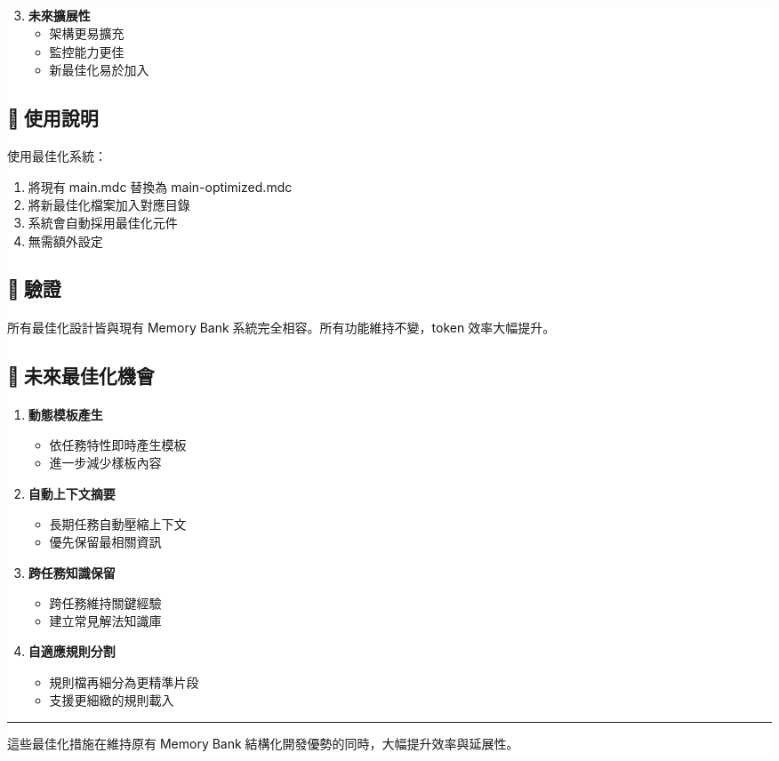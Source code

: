 3. **未來擴展性**
   - 架構更易擴充
   - 監控能力更佳
   - 新最佳化易於加入

## 🚀 使用說明

使用最佳化系統：

1. 將現有 main.mdc 替換為 main-optimized.mdc
2. 將新最佳化檔案加入對應目錄
3. 系統會自動採用最佳化元件
4. 無需額外設定

## 🧪 驗證

所有最佳化設計皆與現有 Memory Bank 系統完全相容。所有功能維持不變，token 效率大幅提升。

## 🔮 未來最佳化機會

1. **動態模板產生**

   - 依任務特性即時產生模板
   - 進一步減少樣板內容

2. **自動上下文摘要**

   - 長期任務自動壓縮上下文
   - 優先保留最相關資訊

3. **跨任務知識保留**

   - 跨任務維持關鍵經驗
   - 建立常見解法知識庫

4. **自適應規則分割**
   - 規則檔再細分為更精準片段
   - 支援更細緻的規則載入

---

這些最佳化措施在維持原有 Memory Bank 結構化開發優勢的同時，大幅提升效率與延展性。

